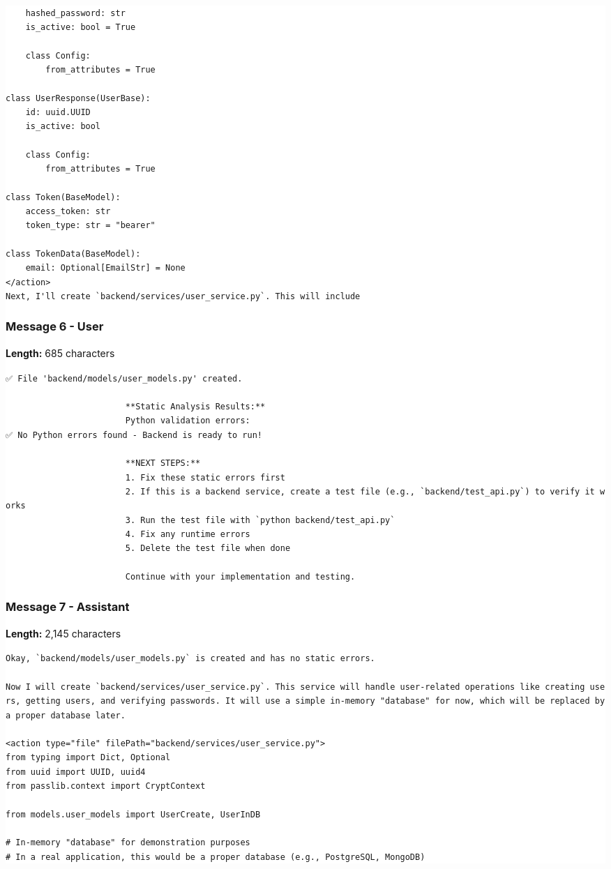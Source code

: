 ```
    hashed_password: str
    is_active: bool = True

    class Config:
        from_attributes = True

class UserResponse(UserBase):
    id: uuid.UUID
    is_active: bool

    class Config:
        from_attributes = True

class Token(BaseModel):
    access_token: str
    token_type: str = "bearer"

class TokenData(BaseModel):
    email: Optional[EmailStr] = None
</action>
Next, I'll create `backend/services/user_service.py`. This will include
```

### Message 6 - User

**Length:** 685 characters

```
✅ File 'backend/models/user_models.py' created.

                        **Static Analysis Results:**
                        Python validation errors:
✅ No Python errors found - Backend is ready to run!

                        **NEXT STEPS:**
                        1. Fix these static errors first
                        2. If this is a backend service, create a test file (e.g., `backend/test_api.py`) to verify it works
                        3. Run the test file with `python backend/test_api.py`
                        4. Fix any runtime errors
                        5. Delete the test file when done

                        Continue with your implementation and testing.
```

### Message 7 - Assistant

**Length:** 2,145 characters

```
Okay, `backend/models/user_models.py` is created and has no static errors.

Now I will create `backend/services/user_service.py`. This service will handle user-related operations like creating users, getting users, and verifying passwords. It will use a simple in-memory "database" for now, which will be replaced by a proper database later.

<action type="file" filePath="backend/services/user_service.py">
from typing import Dict, Optional
from uuid import UUID, uuid4
from passlib.context import CryptContext

from models.user_models import UserCreate, UserInDB

# In-memory "database" for demonstration purposes
# In a real application, this would be a proper database (e.g., PostgreSQL, MongoDB)
```